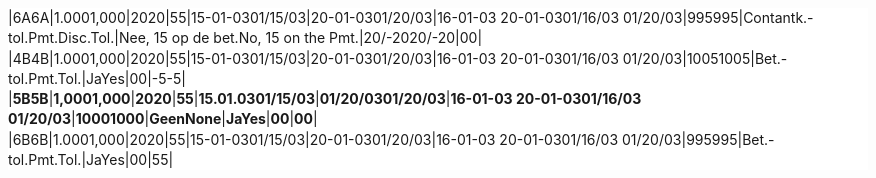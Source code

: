 |<span data-ttu-id="4bcd3-251">6A</span><span class="sxs-lookup"><span data-stu-id="4bcd3-251">6A</span></span>|<span data-ttu-id="4bcd3-252">1.000</span><span class="sxs-lookup"><span data-stu-id="4bcd3-252">1,000</span></span>|<span data-ttu-id="4bcd3-253">20</span><span class="sxs-lookup"><span data-stu-id="4bcd3-253">20</span></span>|<span data-ttu-id="4bcd3-254">5</span><span class="sxs-lookup"><span data-stu-id="4bcd3-254">5</span></span>|<span data-ttu-id="4bcd3-255">15-01-03</span><span class="sxs-lookup"><span data-stu-id="4bcd3-255">01/15/03</span></span>|<span data-ttu-id="4bcd3-256">20-01-03</span><span class="sxs-lookup"><span data-stu-id="4bcd3-256">01/20/03</span></span>|<span data-ttu-id="4bcd3-257">16-01-03 20-01-03</span><span class="sxs-lookup"><span data-stu-id="4bcd3-257">01/16/03 01/20/03</span></span>|<span data-ttu-id="4bcd3-258">995</span><span class="sxs-lookup"><span data-stu-id="4bcd3-258">995</span></span>|<span data-ttu-id="4bcd3-259">Contantk.-tol.</span><span class="sxs-lookup"><span data-stu-id="4bcd3-259">Pmt.Disc.Tol.</span></span>|<span data-ttu-id="4bcd3-260">Nee, 15 op de bet.</span><span class="sxs-lookup"><span data-stu-id="4bcd3-260">No, 15 on the Pmt.</span></span>|<span data-ttu-id="4bcd3-261">20/-20</span><span class="sxs-lookup"><span data-stu-id="4bcd3-261">20/-20</span></span>|<span data-ttu-id="4bcd3-262">0</span><span class="sxs-lookup"><span data-stu-id="4bcd3-262">0</span></span>|  
|<span data-ttu-id="4bcd3-263">4B</span><span class="sxs-lookup"><span data-stu-id="4bcd3-263">4B</span></span>|<span data-ttu-id="4bcd3-264">1.000</span><span class="sxs-lookup"><span data-stu-id="4bcd3-264">1,000</span></span>|<span data-ttu-id="4bcd3-265">20</span><span class="sxs-lookup"><span data-stu-id="4bcd3-265">20</span></span>|<span data-ttu-id="4bcd3-266">5</span><span class="sxs-lookup"><span data-stu-id="4bcd3-266">5</span></span>|<span data-ttu-id="4bcd3-267">15-01-03</span><span class="sxs-lookup"><span data-stu-id="4bcd3-267">01/15/03</span></span>|<span data-ttu-id="4bcd3-268">20-01-03</span><span class="sxs-lookup"><span data-stu-id="4bcd3-268">01/20/03</span></span>|<span data-ttu-id="4bcd3-269">16-01-03 20-01-03</span><span class="sxs-lookup"><span data-stu-id="4bcd3-269">01/16/03 01/20/03</span></span>|<span data-ttu-id="4bcd3-270">1005</span><span class="sxs-lookup"><span data-stu-id="4bcd3-270">1005</span></span>|<span data-ttu-id="4bcd3-271">Bet.-tol.</span><span class="sxs-lookup"><span data-stu-id="4bcd3-271">Pmt.Tol.</span></span>|<span data-ttu-id="4bcd3-272">Ja</span><span class="sxs-lookup"><span data-stu-id="4bcd3-272">Yes</span></span>|<span data-ttu-id="4bcd3-273">0</span><span class="sxs-lookup"><span data-stu-id="4bcd3-273">0</span></span>|<span data-ttu-id="4bcd3-274">-5</span><span class="sxs-lookup"><span data-stu-id="4bcd3-274">-5</span></span>|  
|<span data-ttu-id="4bcd3-275">**5B**</span><span class="sxs-lookup"><span data-stu-id="4bcd3-275">**5B**</span></span>|<span data-ttu-id="4bcd3-276">**1,000**</span><span class="sxs-lookup"><span data-stu-id="4bcd3-276">**1,000**</span></span>|<span data-ttu-id="4bcd3-277">**20**</span><span class="sxs-lookup"><span data-stu-id="4bcd3-277">**20**</span></span>|<span data-ttu-id="4bcd3-278">**5**</span><span class="sxs-lookup"><span data-stu-id="4bcd3-278">**5**</span></span>|<span data-ttu-id="4bcd3-279">**15.01.03**</span><span class="sxs-lookup"><span data-stu-id="4bcd3-279">**01/15/03**</span></span>|<span data-ttu-id="4bcd3-280">**01/20/03**</span><span class="sxs-lookup"><span data-stu-id="4bcd3-280">**01/20/03**</span></span>|<span data-ttu-id="4bcd3-281">**16-01-03 20-01-03**</span><span class="sxs-lookup"><span data-stu-id="4bcd3-281">**01/16/03 01/20/03**</span></span>|<span data-ttu-id="4bcd3-282">**1000**</span><span class="sxs-lookup"><span data-stu-id="4bcd3-282">**1000**</span></span>|<span data-ttu-id="4bcd3-283">**Geen**</span><span class="sxs-lookup"><span data-stu-id="4bcd3-283">**None**</span></span>|<span data-ttu-id="4bcd3-284">**Ja**</span><span class="sxs-lookup"><span data-stu-id="4bcd3-284">**Yes**</span></span>|<span data-ttu-id="4bcd3-285">**0**</span><span class="sxs-lookup"><span data-stu-id="4bcd3-285">**0**</span></span>|<span data-ttu-id="4bcd3-286">**0**</span><span class="sxs-lookup"><span data-stu-id="4bcd3-286">**0**</span></span>|  
|<span data-ttu-id="4bcd3-287">6B</span><span class="sxs-lookup"><span data-stu-id="4bcd3-287">6B</span></span>|<span data-ttu-id="4bcd3-288">1.000</span><span class="sxs-lookup"><span data-stu-id="4bcd3-288">1,000</span></span>|<span data-ttu-id="4bcd3-289">20</span><span class="sxs-lookup"><span data-stu-id="4bcd3-289">20</span></span>|<span data-ttu-id="4bcd3-290">5</span><span class="sxs-lookup"><span data-stu-id="4bcd3-290">5</span></span>|<span data-ttu-id="4bcd3-291">15-01-03</span><span class="sxs-lookup"><span data-stu-id="4bcd3-291">01/15/03</span></span>|<span data-ttu-id="4bcd3-292">20-01-03</span><span class="sxs-lookup"><span data-stu-id="4bcd3-292">01/20/03</span></span>|<span data-ttu-id="4bcd3-293">16-01-03 20-01-03</span><span class="sxs-lookup"><span data-stu-id="4bcd3-293">01/16/03 01/20/03</span></span>|<span data-ttu-id="4bcd3-294">995</span><span class="sxs-lookup"><span data-stu-id="4bcd3-294">995</span></span>|<span data-ttu-id="4bcd3-295">Bet.-tol.</span><span class="sxs-lookup"><span data-stu-id="4bcd3-295">Pmt.Tol.</span></span>|<span data-ttu-id="4bcd3-296">Ja</span><span class="sxs-lookup"><span data-stu-id="4bcd3-296">Yes</span></span>|<span data-ttu-id="4bcd3-297">0</span><span class="sxs-lookup"><span data-stu-id="4bcd3-297">0</span></span>|<span data-ttu-id="4bcd3-298">5</span><span class="sxs-lookup"><span data-stu-id="4bcd3-298">5</span></span>|  